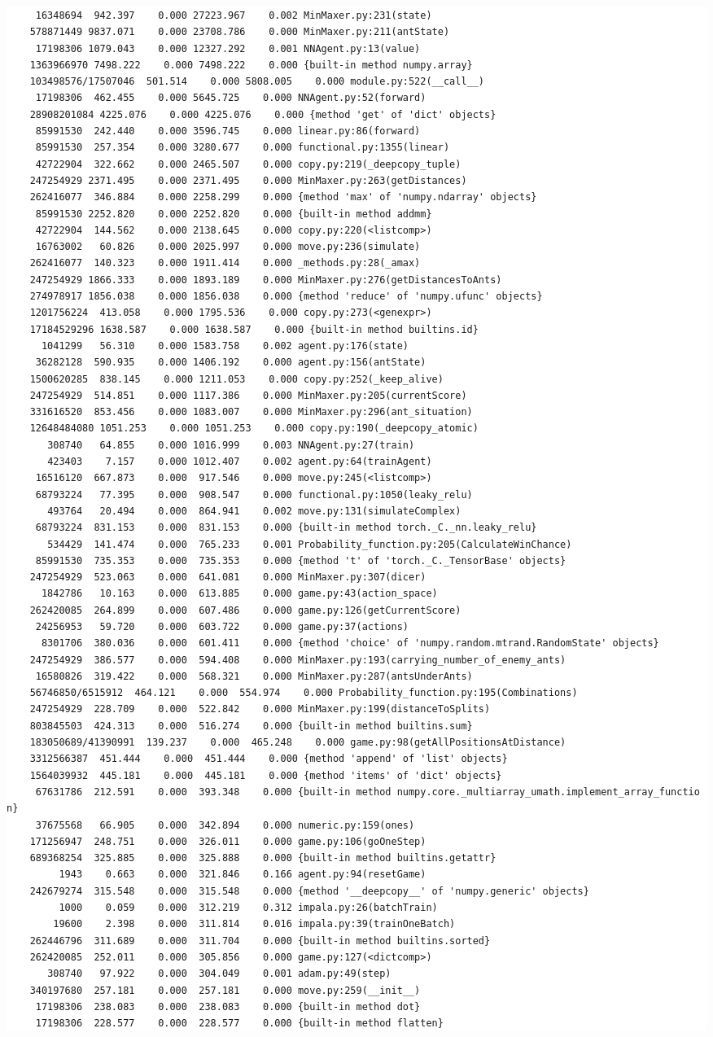         16348694  942.397    0.000 27223.967    0.002 MinMaxer.py:231(state)
        578871449 9837.071    0.000 23708.786    0.000 MinMaxer.py:211(antState)
         17198306 1079.043    0.000 12327.292    0.001 NNAgent.py:13(value)
        1363966970 7498.222    0.000 7498.222    0.000 {built-in method numpy.array}
        103498576/17507046  501.514    0.000 5808.005    0.000 module.py:522(__call__)
         17198306  462.455    0.000 5645.725    0.000 NNAgent.py:52(forward)
        28908201084 4225.076    0.000 4225.076    0.000 {method 'get' of 'dict' objects}
         85991530  242.440    0.000 3596.745    0.000 linear.py:86(forward)
         85991530  257.354    0.000 3280.677    0.000 functional.py:1355(linear)
         42722904  322.662    0.000 2465.507    0.000 copy.py:219(_deepcopy_tuple)
        247254929 2371.495    0.000 2371.495    0.000 MinMaxer.py:263(getDistances)
        262416077  346.884    0.000 2258.299    0.000 {method 'max' of 'numpy.ndarray' objects}
         85991530 2252.820    0.000 2252.820    0.000 {built-in method addmm}
         42722904  144.562    0.000 2138.645    0.000 copy.py:220(<listcomp>)
         16763002   60.826    0.000 2025.997    0.000 move.py:236(simulate)
        262416077  140.323    0.000 1911.414    0.000 _methods.py:28(_amax)
        247254929 1866.333    0.000 1893.189    0.000 MinMaxer.py:276(getDistancesToAnts)
        274978917 1856.038    0.000 1856.038    0.000 {method 'reduce' of 'numpy.ufunc' objects}
        1201756224  413.058    0.000 1795.536    0.000 copy.py:273(<genexpr>)
        17184529296 1638.587    0.000 1638.587    0.000 {built-in method builtins.id}
          1041299   56.310    0.000 1583.758    0.002 agent.py:176(state)
         36282128  590.935    0.000 1406.192    0.000 agent.py:156(antState)
        1500620285  838.145    0.000 1211.053    0.000 copy.py:252(_keep_alive)
        247254929  514.851    0.000 1117.386    0.000 MinMaxer.py:205(currentScore)
        331616520  853.456    0.000 1083.007    0.000 MinMaxer.py:296(ant_situation)
        12648484080 1051.253    0.000 1051.253    0.000 copy.py:190(_deepcopy_atomic)
           308740   64.855    0.000 1016.999    0.003 NNAgent.py:27(train)
           423403    7.157    0.000 1012.407    0.002 agent.py:64(trainAgent)
         16516120  667.873    0.000  917.546    0.000 move.py:245(<listcomp>)
         68793224   77.395    0.000  908.547    0.000 functional.py:1050(leaky_relu)
           493764   20.494    0.000  864.941    0.002 move.py:131(simulateComplex)
         68793224  831.153    0.000  831.153    0.000 {built-in method torch._C._nn.leaky_relu}
           534429  141.474    0.000  765.233    0.001 Probability_function.py:205(CalculateWinChance)
         85991530  735.353    0.000  735.353    0.000 {method 't' of 'torch._C._TensorBase' objects}
        247254929  523.063    0.000  641.081    0.000 MinMaxer.py:307(dicer)
          1842786   10.163    0.000  613.885    0.000 game.py:43(action_space)
        262420085  264.899    0.000  607.486    0.000 game.py:126(getCurrentScore)
         24256953   59.720    0.000  603.722    0.000 game.py:37(actions)
          8301706  380.036    0.000  601.411    0.000 {method 'choice' of 'numpy.random.mtrand.RandomState' objects}
        247254929  386.577    0.000  594.408    0.000 MinMaxer.py:193(carrying_number_of_enemy_ants)
         16580826  319.422    0.000  568.321    0.000 MinMaxer.py:287(antsUnderAnts)
        56746850/6515912  464.121    0.000  554.974    0.000 Probability_function.py:195(Combinations)
        247254929  228.709    0.000  522.842    0.000 MinMaxer.py:199(distanceToSplits)
        803845503  424.313    0.000  516.274    0.000 {built-in method builtins.sum}
        183050689/41390991  139.237    0.000  465.248    0.000 game.py:98(getAllPositionsAtDistance)
        3312566387  451.444    0.000  451.444    0.000 {method 'append' of 'list' objects}
        1564039932  445.181    0.000  445.181    0.000 {method 'items' of 'dict' objects}
         67631786  212.591    0.000  393.348    0.000 {built-in method numpy.core._multiarray_umath.implement_array_function}
         37675568   66.905    0.000  342.894    0.000 numeric.py:159(ones)
        171256947  248.751    0.000  326.011    0.000 game.py:106(goOneStep)
        689368254  325.885    0.000  325.888    0.000 {built-in method builtins.getattr}
             1943    0.663    0.000  321.846    0.166 agent.py:94(resetGame)
        242679274  315.548    0.000  315.548    0.000 {method '__deepcopy__' of 'numpy.generic' objects}
             1000    0.059    0.000  312.219    0.312 impala.py:26(batchTrain)
            19600    2.398    0.000  311.814    0.016 impala.py:39(trainOneBatch)
        262446796  311.689    0.000  311.704    0.000 {built-in method builtins.sorted}
        262420085  252.011    0.000  305.856    0.000 game.py:127(<dictcomp>)
           308740   97.922    0.000  304.049    0.001 adam.py:49(step)
        340197680  257.181    0.000  257.181    0.000 move.py:259(__init__)
         17198306  238.083    0.000  238.083    0.000 {built-in method dot}
         17198306  228.577    0.000  228.577    0.000 {built-in method flatten}
